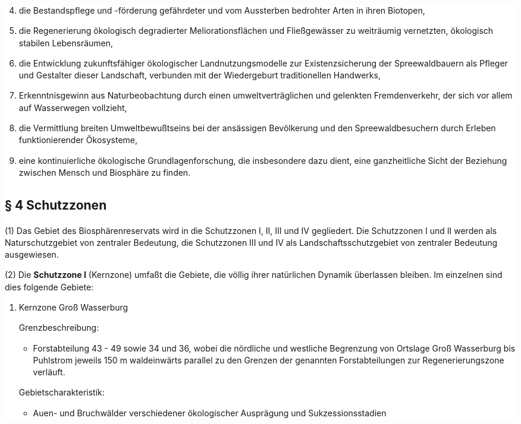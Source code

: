 
4.  die Bestandspflege und -förderung gefährdeter und vom Aussterben
    bedrohter Arten in ihren Biotopen,


5.  die Regenerierung ökologisch degradierter Meliorationsflächen und
    Fließgewässer zu weiträumig vernetzten, ökologisch stabilen
    Lebensräumen,


6.  die Entwicklung zukunftsfähiger ökologischer Landnutzungsmodelle zur
    Existenzsicherung der Spreewaldbauern als Pfleger und Gestalter dieser
    Landschaft, verbunden mit der Wiedergeburt traditionellen Handwerks,


7.  Erkenntnisgewinn aus Naturbeobachtung durch einen umweltverträglichen
    und gelenkten Fremdenverkehr, der sich vor allem auf Wasserwegen
    vollzieht,


8.  die Vermittlung breiten Umweltbewußtseins bei der ansässigen
    Bevölkerung und den Spreewaldbesuchern durch Erleben funktionierender
    Ökosysteme,


9.  eine kontinuierliche ökologische Grundlagenforschung, die insbesondere
    dazu dient, eine ganzheitliche Sicht der Beziehung zwischen Mensch und
    Biosphäre zu finden.





## § 4 Schutzzonen

(1) Das Gebiet des Biosphärenreservats wird in die Schutzzonen I, II,
III und IV gegliedert. Die Schutzzonen I und II werden als
Naturschutzgebiet von zentraler Bedeutung, die Schutzzonen III und IV
als Landschaftsschutzgebiet von zentraler Bedeutung ausgewiesen.

(2) Die **Schutzzone I**              (Kernzone) umfaßt die Gebiete,
die völlig ihrer natürlichen Dynamik überlassen bleiben. Im einzelnen
sind dies folgende Gebiete:

1.  Kernzone Groß Wasserburg

    Grenzbeschreibung:

    -   Forstabteilung 43 - 49 sowie 34 und 36, wobei die nördliche und
        westliche Begrenzung von Ortslage Groß Wasserburg bis Puhlstrom
        jeweils 150 m waldeinwärts parallel zu den Grenzen der genannten
        Forstabteilungen zur Regenerierungszone verläuft.




    Gebietscharakteristik:

    -   Auen- und Bruchwälder verschiedener ökologischer Ausprägung und
        Sukzessionsstadien


